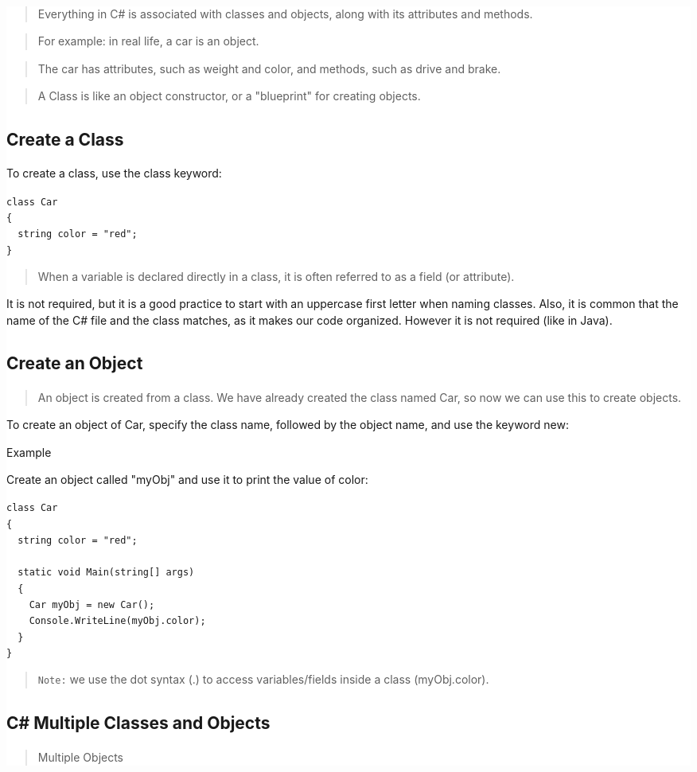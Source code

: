 > Everything in C# is associated with classes and objects, along with its attributes and methods.

> For example: in real life, a car is an object.

> The car has attributes, such as weight and color, and methods, such as drive and brake.

> A Class is like an object constructor, or a "blueprint" for creating objects.

## Create a Class

To create a class, use the class keyword:

```
class Car 
{
  string color = "red";
}
```

> When a variable is declared directly in a class, it is often referred to as a field (or attribute).

It is not required, but it is a good practice to start with an uppercase first letter when naming classes. Also, it is common that the name of the C# file and the class matches, as it makes our code organized. However it is not required (like in Java).

## Create an Object

> An object is created from a class. We have already created the class named Car, so now we can use this to create objects.

To create an object of Car, specify the class name, followed by the object name, and use the keyword new:

Example

Create an object called "myObj" and use it to print the value of color:
```
class Car 
{
  string color = "red";

  static void Main(string[] args)
  {
    Car myObj = new Car();
    Console.WriteLine(myObj.color);
  }
}
```

> `Note:` we use the dot syntax (.) to access variables/fields inside a class (myObj.color).

## C# Multiple Classes and Objects

> Multiple Objects
